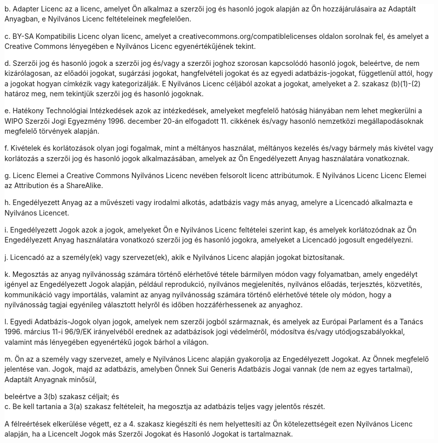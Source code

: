   b. Adapter Licenc az a licenc, amelyet Ön alkalmaz a szerzői jog és hasonló jogok alapján az Ön hozzájárulásaira az Adaptált Anyagban, e Nyilvános Licenc feltételeinek megfelelően.

  c. BY-SA Kompatibilis Licenc olyan licenc, amelyet a creativecommons.org/compatiblelicenses oldalon sorolnak fel, és amelyet a Creative Commons lényegében e Nyilvános Licenc egyenértékűjének tekint.

  d. Szerzői jog és hasonló jogok a szerzői jog és/vagy a szerzői joghoz szorosan kapcsolódó hasonló jogok, beleértve, de nem kizárólagosan, az előadói jogokat, sugárzási jogokat, hangfelvételi jogokat és az egyedi adatbázis-jogokat, függetlenül attól, hogy a jogokat hogyan címkézik vagy kategorizálják. E Nyilvános Licenc céljából azokat a jogokat, amelyeket a 2. szakasz (b)(1)-(2) határoz meg, nem tekintjük szerzői jog és hasonló jogoknak.

  e. Hatékony Technológiai Intézkedések azok az intézkedések, amelyeket megfelelő hatóság hiányában nem lehet megkerülni a WIPO Szerzői Jogi Egyezmény 1996. december 20-án elfogadott 11. cikkének és/vagy hasonló nemzetközi megállapodásoknak megfelelő törvények alapján.

  f. Kivételek és korlátozások olyan jogi fogalmak, mint a méltányos használat, méltányos kezelés és/vagy bármely más kivétel vagy korlátozás a szerzői jog és hasonló jogok alkalmazásában, amelyek az Ön Engedélyezett Anyag használatára vonatkoznak.

  g. Licenc Elemei a Creative Commons Nyilvános Licenc nevében felsorolt licenc attribútumok. E Nyilvános Licenc Licenc Elemei az Attribution és a ShareAlike.

  h. Engedélyezett Anyag az a művészeti vagy irodalmi alkotás, adatbázis vagy más anyag, amelyre a Licencadó alkalmazta e Nyilvános Licencet.

  i. Engedélyezett Jogok azok a jogok, amelyeket Ön e Nyilvános Licenc feltételei szerint kap, és amelyek korlátozódnak az Ön Engedélyezett Anyag használatára vonatkozó szerzői jog és hasonló jogokra, amelyeket a Licencadó jogosult engedélyezni.

  j. Licencadó az a személy(ek) vagy szervezet(ek), akik e Nyilvános Licenc alapján jogokat biztosítanak.

  k. Megosztás az anyag nyilvánosság számára történő elérhetővé tétele bármilyen módon vagy folyamatban, amely engedélyt igényel az Engedélyezett Jogok alapján, például reprodukció, nyilvános megjelenítés, nyilvános előadás, terjesztés, közvetítés, kommunikáció vagy importálás, valamint az anyag nyilvánosság számára történő elérhetővé tétele oly módon, hogy a nyilvánosság tagjai egyénileg választott helyről és időben hozzáférhessenek az anyaghoz.

  l. Egyedi Adatbázis-Jogok olyan jogok, amelyek nem szerzői jogból származnak, és amelyek az Európai Parlament és a Tanács 1996. március 11-i 96/9/EK irányelvéből erednek az adatbázisok jogi védelméről, módosítva és/vagy utódjogszabályokkal, valamint más lényegében egyenértékű jogok bárhol a világon.

  m. Ön az a személy vagy szervezet, amely e Nyilvános Licenc alapján gyakorolja az Engedélyezett Jogokat. Az Önnek megfelelő jelentése van.
Jogok, majd az adatbázis, amelyben Önnek Sui Generis Adatbázis Jogai vannak (de nem az egyes tartalmai), Adaptált Anyagnak minősül,

beleértve a 3(b) szakasz céljait; és  
c. Be kell tartania a 3(a) szakasz feltételeit, ha megosztja az adatbázis teljes vagy jelentős részét.

A félreértések elkerülése végett, ez a 4. szakasz kiegészíti és nem helyettesíti az Ön kötelezettségeit ezen Nyilvános Licenc alapján, ha a Licencelt Jogok más Szerzői Jogokat és Hasonló Jogokat is tartalmaznak.

